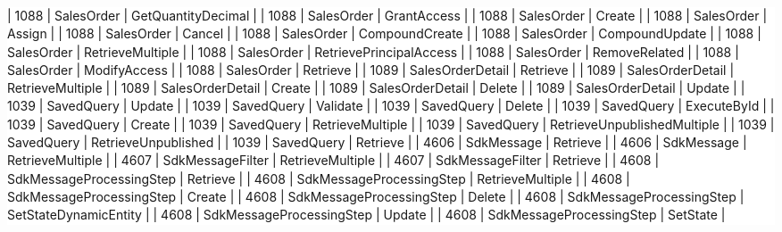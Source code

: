 | 1088 | SalesOrder | GetQuantityDecimal |
| 1088 | SalesOrder | GrantAccess |
| 1088 | SalesOrder | Create |
| 1088 | SalesOrder | Assign |
| 1088 | SalesOrder | Cancel |
| 1088 | SalesOrder | CompoundCreate |
| 1088 | SalesOrder | CompoundUpdate |
| 1088 | SalesOrder | RetrieveMultiple |
| 1088 | SalesOrder | RetrievePrincipalAccess |
| 1088 | SalesOrder | RemoveRelated |
| 1088 | SalesOrder | ModifyAccess |
| 1088 | SalesOrder | Retrieve |
| 1089 | SalesOrderDetail | Retrieve |
| 1089 | SalesOrderDetail | RetrieveMultiple |
| 1089 | SalesOrderDetail | Create |
| 1089 | SalesOrderDetail | Delete |
| 1089 | SalesOrderDetail | Update |
| 1039 | SavedQuery | Update |
| 1039 | SavedQuery | Validate |
| 1039 | SavedQuery | Delete |
| 1039 | SavedQuery | ExecuteById |
| 1039 | SavedQuery | Create |
| 1039 | SavedQuery | RetrieveMultiple |
| 1039 | SavedQuery | RetrieveUnpublishedMultiple |
| 1039 | SavedQuery | RetrieveUnpublished |
| 1039 | SavedQuery | Retrieve |
| 4606 | SdkMessage | Retrieve |
| 4606 | SdkMessage | RetrieveMultiple |
| 4607 | SdkMessageFilter | RetrieveMultiple |
| 4607 | SdkMessageFilter | Retrieve |
| 4608 | SdkMessageProcessingStep | Retrieve |
| 4608 | SdkMessageProcessingStep | RetrieveMultiple |
| 4608 | SdkMessageProcessingStep | Create |
| 4608 | SdkMessageProcessingStep | Delete |
| 4608 | SdkMessageProcessingStep | SetStateDynamicEntity |
| 4608 | SdkMessageProcessingStep | Update |
| 4608 | SdkMessageProcessingStep | SetState |